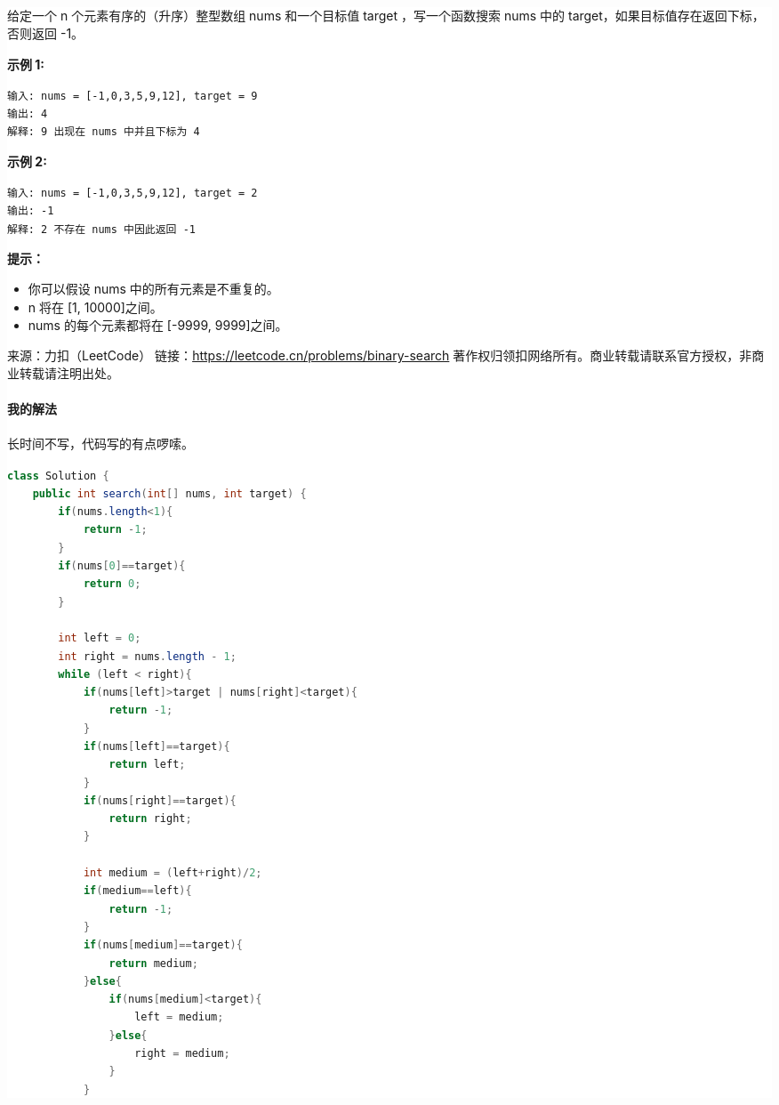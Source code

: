 给定一个 n 个元素有序的（升序）整型数组 nums 和一个目标值 target  ，写一个函数搜索 nums 中的 target，如果目标值存在返回下标，否则返回 -1。

**示例 1:**

```
输入: nums = [-1,0,3,5,9,12], target = 9
输出: 4
解释: 9 出现在 nums 中并且下标为 4
```

**示例 2:**

```
输入: nums = [-1,0,3,5,9,12], target = 2
输出: -1
解释: 2 不存在 nums 中因此返回 -1
```

**提示：**

+ 你可以假设 nums 中的所有元素是不重复的。
+ n 将在 [1, 10000]之间。
+ nums 的每个元素都将在 [-9999, 9999]之间。

来源：力扣（LeetCode）
链接：https://leetcode.cn/problems/binary-search
著作权归领扣网络所有。商业转载请联系官方授权，非商业转载请注明出处。

#### 我的解法

长时间不写，代码写的有点啰嗦。

```java
class Solution {
    public int search(int[] nums, int target) {
        if(nums.length<1){
            return -1;
        }
        if(nums[0]==target){
            return 0;
        }

        int left = 0;
        int right = nums.length - 1;
        while (left < right){
            if(nums[left]>target | nums[right]<target){
                return -1;
            }
            if(nums[left]==target){
                return left;
            }
            if(nums[right]==target){
                return right;
            }

            int medium = (left+right)/2;
            if(medium==left){
                return -1;
            }
            if(nums[medium]==target){
                return medium;
            }else{
                if(nums[medium]<target){
                    left = medium;
                }else{
                    right = medium;
                }
            }

```